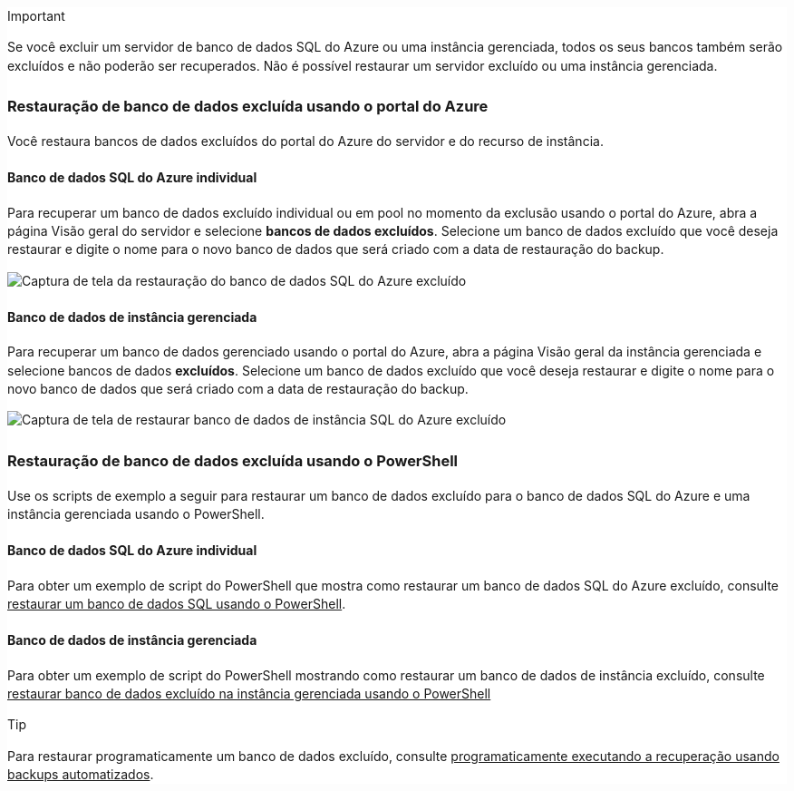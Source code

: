 > [!IMPORTANT]
> Se você excluir um servidor de banco de dados SQL do Azure ou uma instância gerenciada, todos os seus bancos também serão excluídos e não poderão ser recuperados. Não é possível restaurar um servidor excluído ou uma instância gerenciada.

### <a name="deleted-database-restore-by-using-the-azure-portal"></a>Restauração de banco de dados excluída usando o portal do Azure

Você restaura bancos de dados excluídos do portal do Azure do servidor e do recurso de instância.

#### <a name="single-azure-sql-database"></a>Banco de dados SQL do Azure individual

Para recuperar um banco de dados excluído individual ou em pool no momento da exclusão usando o portal do Azure, abra a página Visão geral do servidor e selecione **bancos de dados excluídos**. Selecione um banco de dados excluído que você deseja restaurar e digite o nome para o novo banco de dados que será criado com a data de restauração do backup.

  ![Captura de tela da restauração do banco de dados SQL do Azure excluído](./media/sql-database-recovery-using-backups/restore-deleted-sql-database-annotated.png)

#### <a name="managed-instance-database"></a>Banco de dados de instância gerenciada

Para recuperar um banco de dados gerenciado usando o portal do Azure, abra a página Visão geral da instância gerenciada e selecione bancos de dados **excluídos**. Selecione um banco de dados excluído que você deseja restaurar e digite o nome para o novo banco de dados que será criado com a data de restauração do backup.

  ![Captura de tela de restaurar banco de dados de instância SQL do Azure excluído](./media/sql-database-recovery-using-backups/restore-deleted-sql-managed-instance-annotated.png)

### <a name="deleted-database-restore-by-using-powershell"></a>Restauração de banco de dados excluída usando o PowerShell

Use os scripts de exemplo a seguir para restaurar um banco de dados excluído para o banco de dados SQL do Azure e uma instância gerenciada usando o PowerShell.

#### <a name="single-azure-sql-database"></a>Banco de dados SQL do Azure individual

Para obter um exemplo de script do PowerShell que mostra como restaurar um banco de dados SQL do Azure excluído, consulte [restaurar um banco de dados SQL usando o PowerShell](scripts/sql-database-restore-database-powershell.md).

#### <a name="managed-instance-database"></a>Banco de dados de instância gerenciada

Para obter um exemplo de script do PowerShell mostrando como restaurar um banco de dados de instância excluído, consulte [restaurar banco de dados excluído na instância gerenciada usando o PowerShell](sql-database-managed-instance-point-in-time-restore.md#restore-a-deleted-database)

> [!TIP]
> Para restaurar programaticamente um banco de dados excluído, consulte [programaticamente executando a recuperação usando backups automatizados](sql-database-recovery-using-backups.md).
